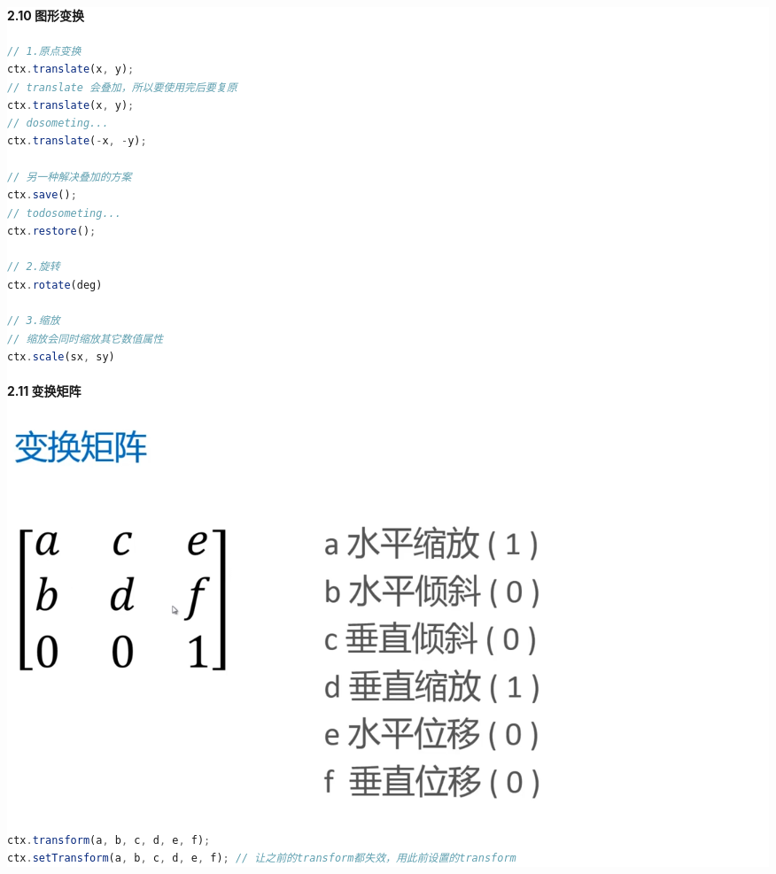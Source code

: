 #### 2.10 图形变换

```js
// 1.原点变换
ctx.translate(x, y); 
// translate 会叠加，所以要使用完后要复原
ctx.translate(x, y);
// dosometing...
ctx.translate(-x, -y);

// 另一种解决叠加的方案
ctx.save();
// todosometing...
ctx.restore();

// 2.旋转
ctx.rotate(deg)

// 3.缩放
// 缩放会同时缩放其它数值属性
ctx.scale(sx, sy)
```

#### 2.11 变换矩阵

![1567063166671](images/1567063166671.png)

```js
ctx.transform(a, b, c, d, e, f);
ctx.setTransform(a, b, c, d, e, f); // 让之前的transform都失效，用此前设置的transform
```
